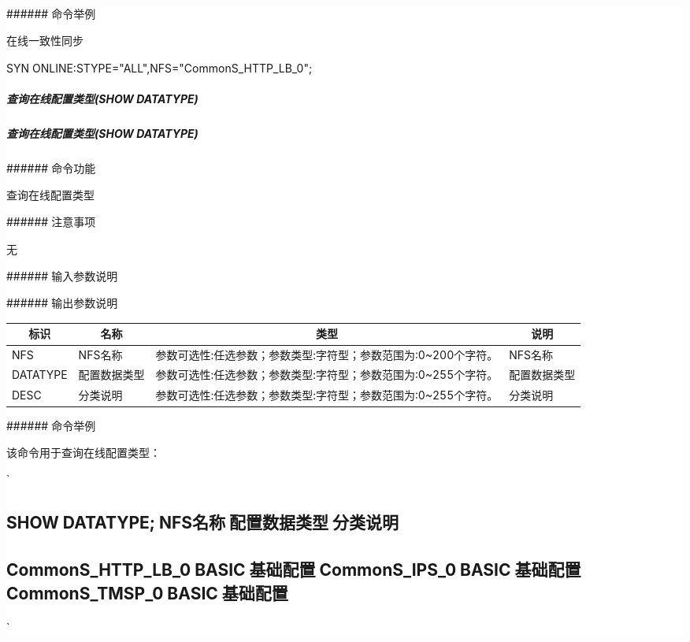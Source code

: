 




[](None)###### 命令举例 


在线一致性同步 


SYN ONLINE:STYPE="ALL",NFS="CommonS_HTTP_LB_0"; 






##### 查询在线配置类型(SHOW DATATYPE) 
##### 查询在线配置类型(SHOW DATATYPE) 


[](None)###### 命令功能 

查询在线配置类型


[](None)###### 注意事项 


无 




[](None)###### 输入参数说明 




[](None)###### 输出参数说明 


[](None)标识|名称|类型|说明
---|---|---|---
NFS|NFS名称|参数可选性:任选参数；参数类型:字符型；参数范围为:0~200个字符。|NFS名称
DATATYPE|配置数据类型|参数可选性:任选参数；参数类型:字符型；参数范围为:0~255个字符。|配置数据类型
DESC|分类说明|参数可选性:任选参数；参数类型:字符型；参数范围为:0~255个字符。|分类说明






[](None)###### 命令举例 


该命令用于查询在线配置类型： 


`

SHOW DATATYPE;
NFS名称            配置数据类型  分类说明
-----------------------------------------
CommonS_HTTP_LB_0  BASIC         基础配置
CommonS_IPS_0      BASIC         基础配置
CommonS_TMSP_0     BASIC         基础配置
-----------------------------------------
` 
